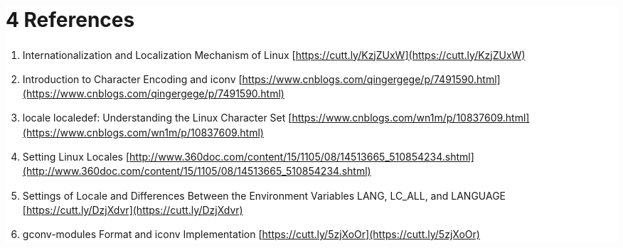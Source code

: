 
# 4 References
1. Internationalization and Localization Mechanism of Linux
[https://cutt.ly/KzjZUxW](https://cutt.ly/KzjZUxW)

2. Introduction to Character Encoding and iconv
[https://www.cnblogs.com/qingergege/p/7491590.html](https://www.cnblogs.com/qingergege/p/7491590.html)

3. locale localedef: Understanding the Linux Character Set
[https://www.cnblogs.com/wn1m/p/10837609.html](https://www.cnblogs.com/wn1m/p/10837609.html)

4. Setting Linux Locales
[http://www.360doc.com/content/15/1105/08/14513665_510854234.shtml](http://www.360doc.com/content/15/1105/08/14513665_510854234.shtml)

5. Settings of Locale and Differences Between the Environment Variables LANG, LC_ALL, and LANGUAGE
[https://cutt.ly/DzjXdvr](https://cutt.ly/DzjXdvr)

6. gconv-modules Format and iconv Implementation
[https://cutt.ly/5zjXoOr](https://cutt.ly/5zjXoOr)

